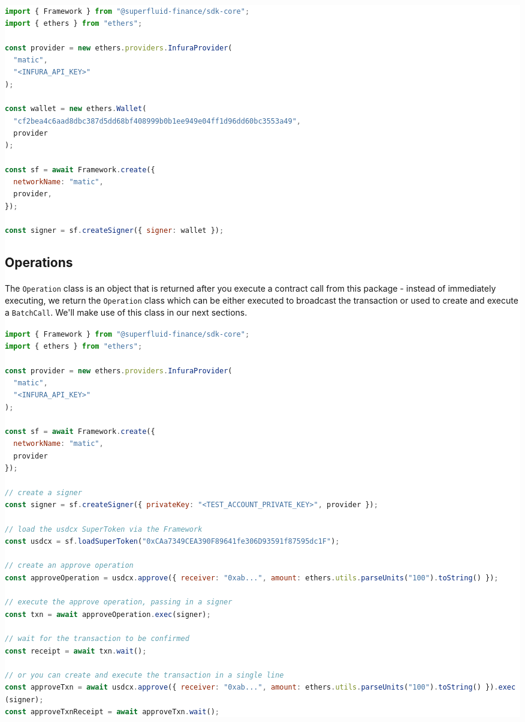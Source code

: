 ```javascript
import { Framework } from "@superfluid-finance/sdk-core";
import { ethers } from "ethers";

const provider = new ethers.providers.InfuraProvider(
  "matic",
  "<INFURA_API_KEY>"
);

const wallet = new ethers.Wallet(
  "cf2bea4c6aad8dbc387d5dd68bf408999b0b1ee949e04ff1d96dd60bc3553a49",
  provider
);

const sf = await Framework.create({
  networkName: "matic",
  provider,
});

const signer = sf.createSigner({ signer: wallet });
```

## Operations

The `Operation` class is an object that is returned after you execute a contract call from this package - instead of immediately executing, we return the `Operation` class which can be either executed to broadcast the transaction or used to create and execute a `BatchCall`. We'll make use of this class in our next sections.

```javascript
import { Framework } from "@superfluid-finance/sdk-core";
import { ethers } from "ethers";

const provider = new ethers.providers.InfuraProvider(
  "matic",
  "<INFURA_API_KEY>"
);

const sf = await Framework.create({
  networkName: "matic",
  provider
});

// create a signer
const signer = sf.createSigner({ privateKey: "<TEST_ACCOUNT_PRIVATE_KEY>", provider });

// load the usdcx SuperToken via the Framework
const usdcx = sf.loadSuperToken("0xCAa7349CEA390F89641fe306D93591f87595dc1F");

// create an approve operation
const approveOperation = usdcx.approve({ receiver: "0xab...", amount: ethers.utils.parseUnits("100").toString() });

// execute the approve operation, passing in a signer
const txn = await approveOperation.exec(signer);

// wait for the transaction to be confirmed
const receipt = await txn.wait();

// or you can create and execute the transaction in a single line
const approveTxn = await usdcx.approve({ receiver: "0xab...", amount: ethers.utils.parseUnits("100").toString() }).exec(signer);
const approveTxnReceipt = await approveTxn.wait();
```

